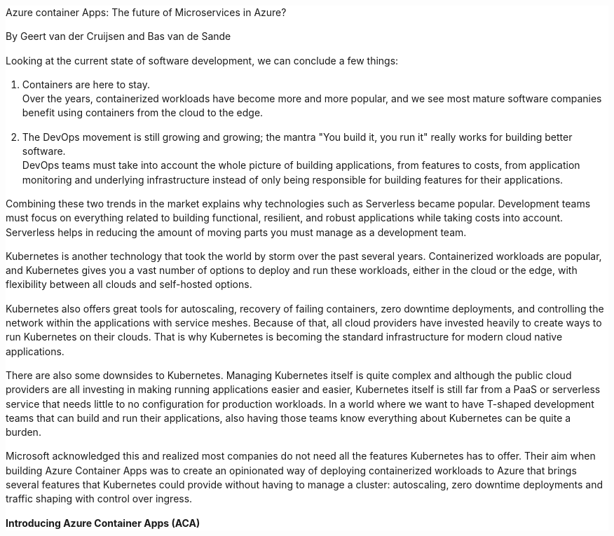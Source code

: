 Azure container Apps: The future of Microservices in Azure?

By Geert van der Cruijsen and Bas van de Sande

Looking at the current state of software development, we can conclude a
few things:

1.  Containers are here to stay.\
    Over the years, containerized workloads have become more and more
    popular, and we see most mature software companies benefit using
    containers from the cloud to the edge.

2.  The DevOps movement is still growing and growing; the mantra \"You
    build it, you run it\" really works for building better software.\
    DevOps teams must take into account the whole picture of building
    applications, from features to costs, from application monitoring
    and underlying infrastructure instead of only being responsible for
    building features for their applications.

Combining these two trends in the market explains why technologies such
as Serverless became popular. Development teams must focus on everything
related to building functional, resilient, and robust applications while
taking costs into account. Serverless helps in reducing the amount of
moving parts you must manage as a development team.

Kubernetes is another technology that took the world by storm over the
past several years. Containerized workloads are popular, and Kubernetes
gives you a vast number of options to deploy and run these workloads,
either in the cloud or the edge, with flexibility between all clouds and
self-hosted options.

Kubernetes also offers great tools for autoscaling, recovery of failing
containers, zero downtime deployments, and controlling the network
within the applications with service meshes. Because of that, all cloud
providers have invested heavily to create ways to run Kubernetes on
their clouds. That is why Kubernetes is becoming the standard
infrastructure for modern cloud native applications.

There are also some downsides to Kubernetes. Managing Kubernetes itself
is quite complex and although the public cloud providers are all
investing in making running applications easier and easier, Kubernetes
itself is still far from a PaaS or serverless service that needs little
to no configuration for production workloads. In a world where we want
to have T-shaped development teams that can build and run their
applications, also having those teams know everything about Kubernetes
can be quite a burden.

Microsoft acknowledged this and realized most companies do not need all
the features Kubernetes has to offer. Their aim when building Azure
Container Apps was to create an opinionated way of deploying
containerized workloads to Azure that brings several features that
Kubernetes could provide without having to manage a cluster:
autoscaling, zero downtime deployments and traffic shaping with control
over ingress.

**Introducing Azure Container Apps (ACA)**
